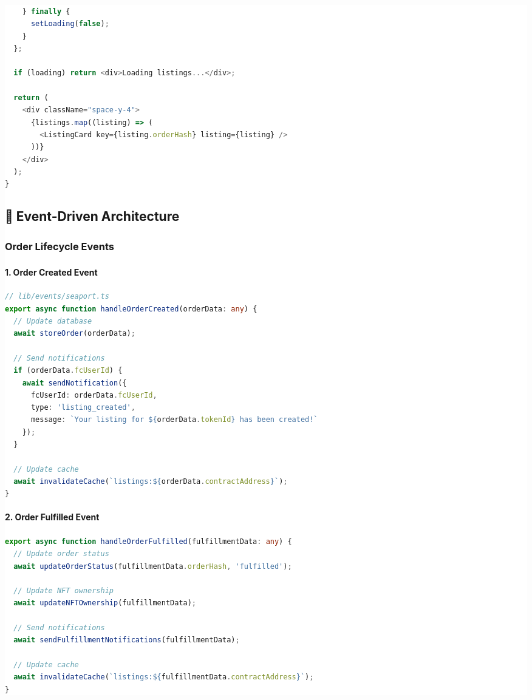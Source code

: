 ```typescript
    } finally {
      setLoading(false);
    }
  };
  
  if (loading) return <div>Loading listings...</div>;
  
  return (
    <div className="space-y-4">
      {listings.map((listing) => (
        <ListingCard key={listing.orderHash} listing={listing} />
      ))}
    </div>
  );
}
```

## 🔄 Event-Driven Architecture

### Order Lifecycle Events

#### 1. Order Created Event
```typescript
// lib/events/seaport.ts
export async function handleOrderCreated(orderData: any) {
  // Update database
  await storeOrder(orderData);
  
  // Send notifications
  if (orderData.fcUserId) {
    await sendNotification({
      fcUserId: orderData.fcUserId,
      type: 'listing_created',
      message: `Your listing for ${orderData.tokenId} has been created!`
    });
  }
  
  // Update cache
  await invalidateCache(`listings:${orderData.contractAddress}`);
}
```

#### 2. Order Fulfilled Event
```typescript
export async function handleOrderFulfilled(fulfillmentData: any) {
  // Update order status
  await updateOrderStatus(fulfillmentData.orderHash, 'fulfilled');
  
  // Update NFT ownership
  await updateNFTOwnership(fulfillmentData);
  
  // Send notifications
  await sendFulfillmentNotifications(fulfillmentData);
  
  // Update cache
  await invalidateCache(`listings:${fulfillmentData.contractAddress}`);
}
```
